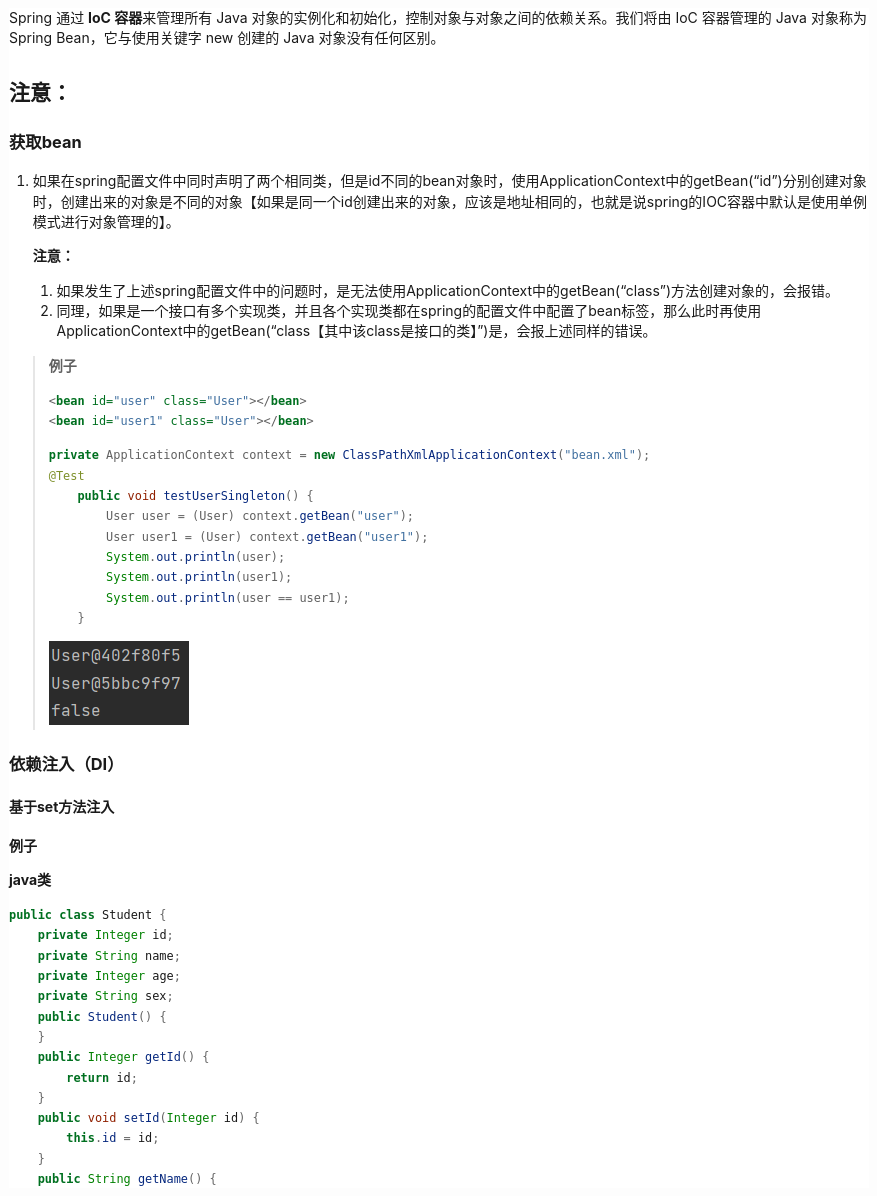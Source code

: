 Spring 通过 **IoC 容器**来管理所有 Java 对象的实例化和初始化，控制对象与对象之间的依赖关系。我们将由 IoC 容器管理的 Java 对象称为 Spring Bean，它与使用关键字 new 创建的 Java 对象没有任何区别。



## 注意：

### 获取bean

1. 如果在spring配置文件中同时声明了两个相同类，但是id不同的bean对象时，使用ApplicationContext中的getBean(“id”)分别创建对象时，创建出来的对象是不同的对象【如果是同一个id创建出来的对象，应该是地址相同的，也就是说spring的IOC容器中默认是使用单例模式进行对象管理的】。

   **注意：**

   1. 如果发生了上述spring配置文件中的问题时，是无法使用ApplicationContext中的getBean(“class”)方法创建对象的，会报错。
   2. 同理，如果是一个接口有多个实现类，并且各个实现类都在spring的配置文件中配置了bean标签，那么此时再使用ApplicationContext中的getBean(“class【其中该class是接口的类】”)是，会报上述同样的错误。

> **例子**
>
> ```xml
> <bean id="user" class="User"></bean>
> <bean id="user1" class="User"></bean>
> ```
>
> ```java
> private ApplicationContext context = new ClassPathXmlApplicationContext("bean.xml");
> @Test
>     public void testUserSingleton() {
>         User user = (User) context.getBean("user");
>         User user1 = (User) context.getBean("user1");
>         System.out.println(user);
>         System.out.println(user1);
>         System.out.println(user == user1);
>     }
> ```
>
> ![运行结果](spring6_self.assets/image-20230228165854168.png)

### 依赖注入（DI）

#### 基于set方法注入

**例子**

**java类**

```java
public class Student {
    private Integer id;
    private String name;
    private Integer age;
    private String sex;
    public Student() {
    }
    public Integer getId() {
        return id;
    }
    public void setId(Integer id) {
        this.id = id;
    }
    public String getName() {
```